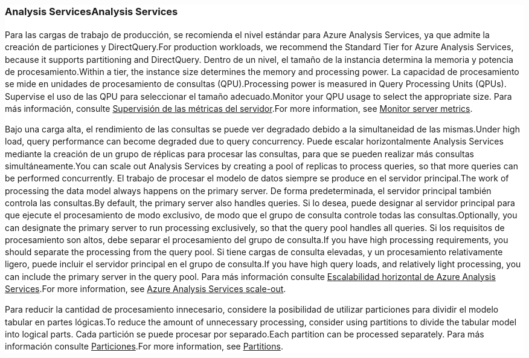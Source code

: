 ### <a name="analysis-services"></a><span data-ttu-id="8971c-263">Analysis Services</span><span class="sxs-lookup"><span data-stu-id="8971c-263">Analysis Services</span></span>

<span data-ttu-id="8971c-264">Para las cargas de trabajo de producción, se recomienda el nivel estándar para Azure Analysis Services, ya que admite la creación de particiones y DirectQuery.</span><span class="sxs-lookup"><span data-stu-id="8971c-264">For production workloads, we recommend the Standard Tier for Azure Analysis Services, because it supports partitioning and DirectQuery.</span></span> <span data-ttu-id="8971c-265">Dentro de un nivel, el tamaño de la instancia determina la memoria y potencia de procesamiento.</span><span class="sxs-lookup"><span data-stu-id="8971c-265">Within a tier, the instance size determines the memory and processing power.</span></span> <span data-ttu-id="8971c-266">La capacidad de procesamiento se mide en unidades de procesamiento de consultas (QPU).</span><span class="sxs-lookup"><span data-stu-id="8971c-266">Processing power is measured in Query Processing Units (QPUs).</span></span> <span data-ttu-id="8971c-267">Supervise el uso de las QPU para seleccionar el tamaño adecuado.</span><span class="sxs-lookup"><span data-stu-id="8971c-267">Monitor your QPU usage to select the appropriate size.</span></span> <span data-ttu-id="8971c-268">Para más información, consulte [Supervisión de las métricas del servidor](/azure/analysis-services/analysis-services-monitor).</span><span class="sxs-lookup"><span data-stu-id="8971c-268">For more information, see [Monitor server metrics](/azure/analysis-services/analysis-services-monitor).</span></span>

<span data-ttu-id="8971c-269">Bajo una carga alta, el rendimiento de las consultas se puede ver degradado debido a la simultaneidad de las mismas.</span><span class="sxs-lookup"><span data-stu-id="8971c-269">Under high load, query performance can become degraded due to query concurrency.</span></span> <span data-ttu-id="8971c-270">Puede escalar horizontalmente Analysis Services mediante la creación de un grupo de réplicas para procesar las consultas, para que se pueden realizar más consultas simultáneamente.</span><span class="sxs-lookup"><span data-stu-id="8971c-270">You can scale out Analysis Services by creating a pool of replicas to process queries, so that more queries can be performed concurrently.</span></span> <span data-ttu-id="8971c-271">El trabajo de procesar el modelo de datos siempre se produce en el servidor principal.</span><span class="sxs-lookup"><span data-stu-id="8971c-271">The work of processing the data model always happens on the primary server.</span></span> <span data-ttu-id="8971c-272">De forma predeterminada, el servidor principal también controla las consultas.</span><span class="sxs-lookup"><span data-stu-id="8971c-272">By default, the primary server also handles queries.</span></span> <span data-ttu-id="8971c-273">Si lo desea, puede designar al servidor principal para que ejecute el procesamiento de modo exclusivo, de modo que el grupo de consulta controle todas las consultas.</span><span class="sxs-lookup"><span data-stu-id="8971c-273">Optionally, you can designate the primary server to run processing exclusively, so that the query pool handles all queries.</span></span> <span data-ttu-id="8971c-274">Si los requisitos de procesamiento son altos, debe separar el procesamiento del grupo de consulta.</span><span class="sxs-lookup"><span data-stu-id="8971c-274">If you have high processing requirements, you should separate the processing from the query pool.</span></span> <span data-ttu-id="8971c-275">Si tiene cargas de consulta elevadas, y un procesamiento relativamente ligero, puede incluir el servidor principal en el grupo de consulta.</span><span class="sxs-lookup"><span data-stu-id="8971c-275">If you have high query loads, and relatively light processing, you can include the primary server in the query pool.</span></span> <span data-ttu-id="8971c-276">Para más información consulte [Escalabilidad horizontal de Azure Analysis Services](/azure/analysis-services/analysis-services-scale-out).</span><span class="sxs-lookup"><span data-stu-id="8971c-276">For more information, see [Azure Analysis Services scale-out](/azure/analysis-services/analysis-services-scale-out).</span></span> 

<span data-ttu-id="8971c-277">Para reducir la cantidad de procesamiento innecesario, considere la posibilidad de utilizar particiones para dividir el modelo tabular en partes lógicas.</span><span class="sxs-lookup"><span data-stu-id="8971c-277">To reduce the amount of unnecessary processing, consider using partitions to divide the tabular model into logical parts.</span></span> <span data-ttu-id="8971c-278">Cada partición se puede procesar por separado.</span><span class="sxs-lookup"><span data-stu-id="8971c-278">Each partition can be processed separately.</span></span> <span data-ttu-id="8971c-279">Para más información consulte [Particiones](/sql/analysis-services/tabular-models/partitions-ssas-tabular).</span><span class="sxs-lookup"><span data-stu-id="8971c-279">For more information, see [Partitions](/sql/analysis-services/tabular-models/partitions-ssas-tabular).</span></span>
